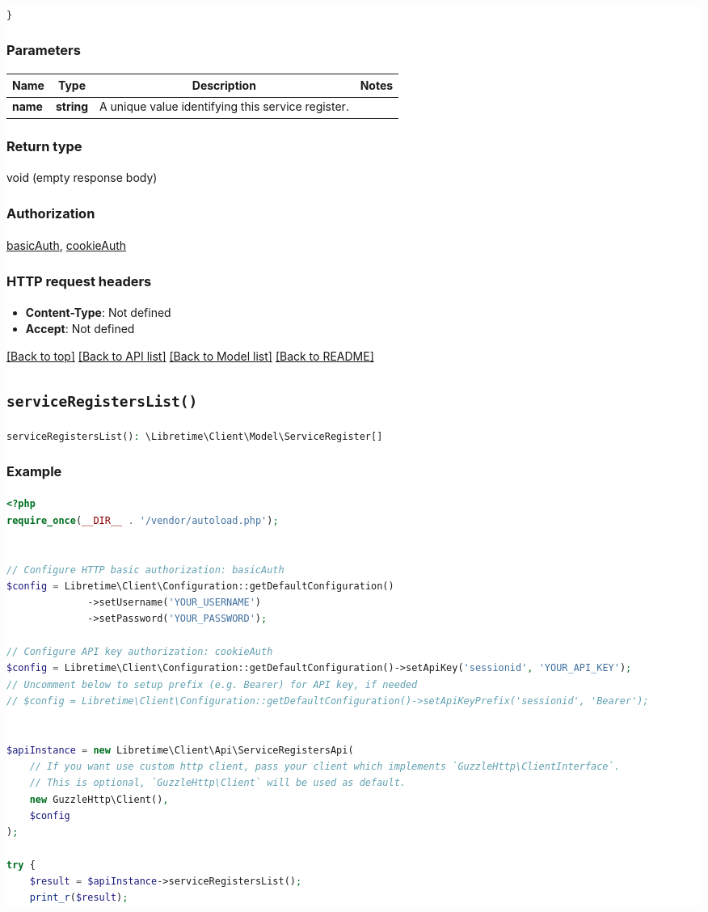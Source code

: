 ```php
}
```

### Parameters

| Name | Type | Description  | Notes |
| ------------- | ------------- | ------------- | ------------- |
| **name** | **string**| A unique value identifying this service register. | |

### Return type

void (empty response body)

### Authorization

[basicAuth](../../README.md#basicAuth), [cookieAuth](../../README.md#cookieAuth)

### HTTP request headers

- **Content-Type**: Not defined
- **Accept**: Not defined

[[Back to top]](#) [[Back to API list]](../../README.md#endpoints)
[[Back to Model list]](../../README.md#models)
[[Back to README]](../../README.md)

## `serviceRegistersList()`

```php
serviceRegistersList(): \Libretime\Client\Model\ServiceRegister[]
```



### Example

```php
<?php
require_once(__DIR__ . '/vendor/autoload.php');


// Configure HTTP basic authorization: basicAuth
$config = Libretime\Client\Configuration::getDefaultConfiguration()
              ->setUsername('YOUR_USERNAME')
              ->setPassword('YOUR_PASSWORD');

// Configure API key authorization: cookieAuth
$config = Libretime\Client\Configuration::getDefaultConfiguration()->setApiKey('sessionid', 'YOUR_API_KEY');
// Uncomment below to setup prefix (e.g. Bearer) for API key, if needed
// $config = Libretime\Client\Configuration::getDefaultConfiguration()->setApiKeyPrefix('sessionid', 'Bearer');


$apiInstance = new Libretime\Client\Api\ServiceRegistersApi(
    // If you want use custom http client, pass your client which implements `GuzzleHttp\ClientInterface`.
    // This is optional, `GuzzleHttp\Client` will be used as default.
    new GuzzleHttp\Client(),
    $config
);

try {
    $result = $apiInstance->serviceRegistersList();
    print_r($result);
```